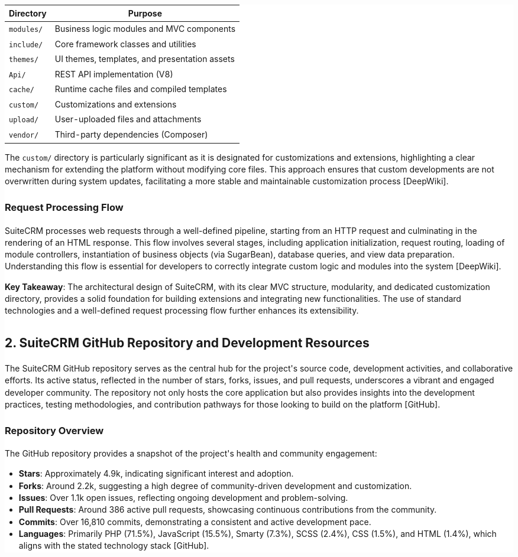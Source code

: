 | Directory | Purpose |
|-----------|---------|
| `modules/` | Business logic modules and MVC components |
| `include/` | Core framework classes and utilities |
| `themes/` | UI themes, templates, and presentation assets |
| `Api/` | REST API implementation (V8) |
| `cache/` | Runtime cache files and compiled templates |
| `custom/` | Customizations and extensions |
| `upload/` | User-uploaded files and attachments |
| `vendor/` | Third-party dependencies (Composer) |

The `custom/` directory is particularly significant as it is designated for customizations and extensions, highlighting a clear mechanism for extending the platform without modifying core files. This approach ensures that custom developments are not overwritten during system updates, facilitating a more stable and maintainable customization process [DeepWiki].

### Request Processing Flow

SuiteCRM processes web requests through a well-defined pipeline, starting from an HTTP request and culminating in the rendering of an HTML response. This flow involves several stages, including application initialization, request routing, loading of module controllers, instantiation of business objects (via SugarBean), database queries, and view data preparation. Understanding this flow is essential for developers to correctly integrate custom logic and modules into the system [DeepWiki].

**Key Takeaway**: The architectural design of SuiteCRM, with its clear MVC structure, modularity, and dedicated customization directory, provides a solid foundation for building extensions and integrating new functionalities. The use of standard technologies and a well-defined request processing flow further enhances its extensibility.

## 2. SuiteCRM GitHub Repository and Development Resources

The SuiteCRM GitHub repository serves as the central hub for the project's source code, development activities, and collaborative efforts. Its active status, reflected in the number of stars, forks, issues, and pull requests, underscores a vibrant and engaged developer community. The repository not only hosts the core application but also provides insights into the development practices, testing methodologies, and contribution pathways for those looking to build on the platform [GitHub].

### Repository Overview

The GitHub repository provides a snapshot of the project's health and community engagement:

*   **Stars**: Approximately 4.9k, indicating significant interest and adoption.
*   **Forks**: Around 2.2k, suggesting a high degree of community-driven development and customization.
*   **Issues**: Over 1.1k open issues, reflecting ongoing development and problem-solving.
*   **Pull Requests**: Around 386 active pull requests, showcasing continuous contributions from the community.
*   **Commits**: Over 16,810 commits, demonstrating a consistent and active development pace.
*   **Languages**: Primarily PHP (71.5%), JavaScript (15.5%), Smarty (7.3%), SCSS (2.4%), CSS (1.5%), and HTML (1.4%), which aligns with the stated technology stack [GitHub].
